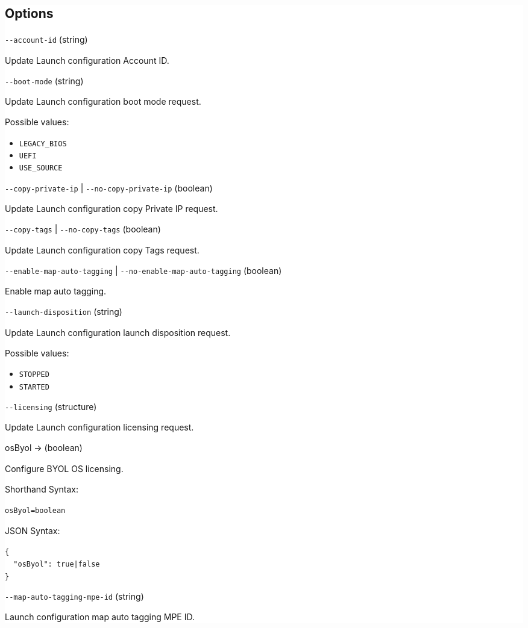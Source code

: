 ## Options

`--account-id` (string)

Update Launch configuration Account ID.

`--boot-mode` (string)

Update Launch configuration boot mode request.

Possible values:

- `LEGACY_BIOS`
- `UEFI`
- `USE_SOURCE`

`--copy-private-ip` | `--no-copy-private-ip` (boolean)

Update Launch configuration copy Private IP request.

`--copy-tags` | `--no-copy-tags` (boolean)

Update Launch configuration copy Tags request.

`--enable-map-auto-tagging` | `--no-enable-map-auto-tagging` (boolean)

Enable map auto tagging.

`--launch-disposition` (string)

Update Launch configuration launch disposition request.

Possible values:

- `STOPPED`
- `STARTED`

`--licensing` (structure)

Update Launch configuration licensing request.

osByol -> (boolean)

Configure BYOL OS licensing.

Shorthand Syntax:

```
osByol=boolean
```

JSON Syntax:

```
{
  "osByol": true|false
}
```

`--map-auto-tagging-mpe-id` (string)

Launch configuration map auto tagging MPE ID.
